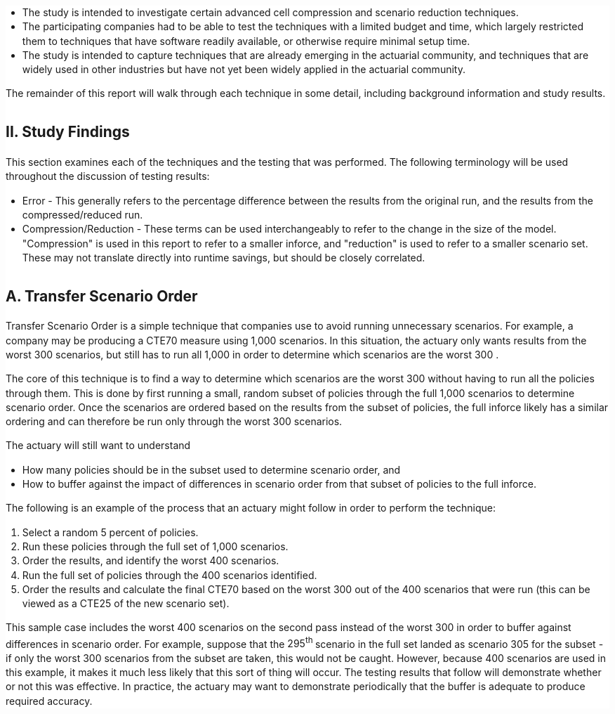 - The study is intended to investigate certain advanced cell compression and scenario reduction techniques.
- The participating companies had to be able to test the techniques with a limited budget and time, which largely restricted them to techniques that have software readily available, or otherwise require minimal setup time.
- The study is intended to capture techniques that are already emerging in the actuarial community, and techniques that are widely used in other industries but have not yet been widely applied in the actuarial community.

The remainder of this report will walk through each technique in some detail, including background information and study results.

## II. Study Findings

This section examines each of the techniques and the testing that was performed. The following terminology will be used throughout the discussion of testing results:

- Error - This generally refers to the percentage difference between the results from the original run, and the results from the compressed/reduced run.
- Compression/Reduction - These terms can be used interchangeably to refer to the change in the size of the model. "Compression" is used in this report to refer to a smaller inforce, and "reduction" is used to refer to a smaller scenario set. These may not translate directly into runtime savings, but should be closely correlated.


## A. Transfer Scenario Order

Transfer Scenario Order is a simple technique that companies use to avoid running unnecessary scenarios. For example, a company may be producing a CTE70 measure using 1,000 scenarios. In this situation, the actuary only wants results from the worst 300 scenarios, but still has to run all 1,000 in order to determine which scenarios are the worst 300 .

The core of this technique is to find a way to determine which scenarios are the worst 300 without having to run all the policies through them. This is done by first running a small, random subset of policies through the full 1,000 scenarios to determine scenario order. Once the scenarios are ordered based on the results from the subset of policies, the full inforce likely has a similar ordering and can therefore be run only through the worst 300 scenarios.

The actuary will still want to understand

- How many policies should be in the subset used to determine scenario order, and
- How to buffer against the impact of differences in scenario order from that subset of policies to the full inforce.

The following is an example of the process that an actuary might follow in order to perform the technique:

1. Select a random 5 percent of policies.
2. Run these policies through the full set of 1,000 scenarios.
3. Order the results, and identify the worst 400 scenarios.
4. Run the full set of policies through the 400 scenarios identified.
5. Order the results and calculate the final CTE70 based on the worst 300 out of the 400 scenarios that were run (this can be viewed as a CTE25 of the new scenario set).

This sample case includes the worst 400 scenarios on the second pass instead of the worst 300 in order to buffer against differences in scenario order. For example, suppose that the $295^{\text {th }}$ scenario in the full set landed as scenario 305 for the subset - if only the worst 300 scenarios from the subset are taken, this would not be caught. However, because 400 scenarios are used in this example, it makes it much less likely that this sort of thing will occur. The testing results that follow will demonstrate whether or not this was effective. In practice, the actuary may want to demonstrate periodically that the buffer is adequate to produce required accuracy.
